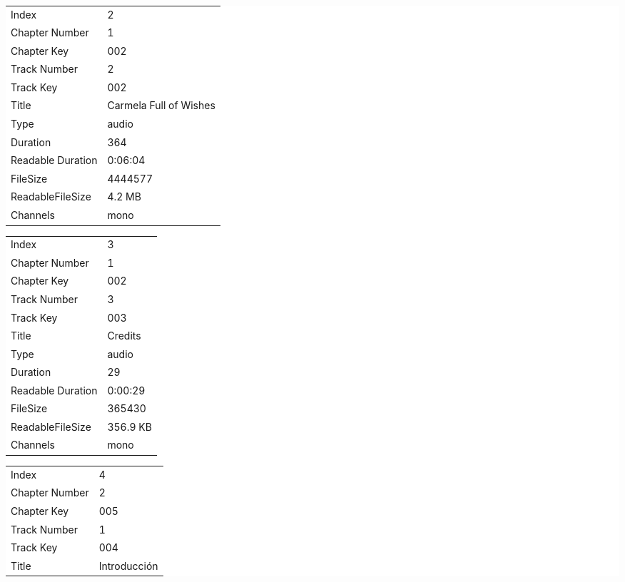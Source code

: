|  |  |
| - | - |
| Index | 2 |
| Chapter Number | 1 |
| Chapter Key | 002 |
| Track Number | 2 |
| Track Key | 002 |
| Title | Carmela Full of Wishes |
| Type | audio |
| Duration | 364 |
| Readable Duration | 0:06:04 |
| FileSize | 4444577 |
| ReadableFileSize | 4.2 MB |
| Channels | mono |

|  |  |
| - | - |
| Index | 3 |
| Chapter Number | 1 |
| Chapter Key | 002 |
| Track Number | 3 |
| Track Key | 003 |
| Title | Credits |
| Type | audio |
| Duration | 29 |
| Readable Duration | 0:00:29 |
| FileSize | 365430 |
| ReadableFileSize | 356.9 KB |
| Channels | mono |

|  |  |
| - | - |
| Index | 4 |
| Chapter Number | 2 |
| Chapter Key | 005 |
| Track Number | 1 |
| Track Key | 004 |
| Title | Introducción |